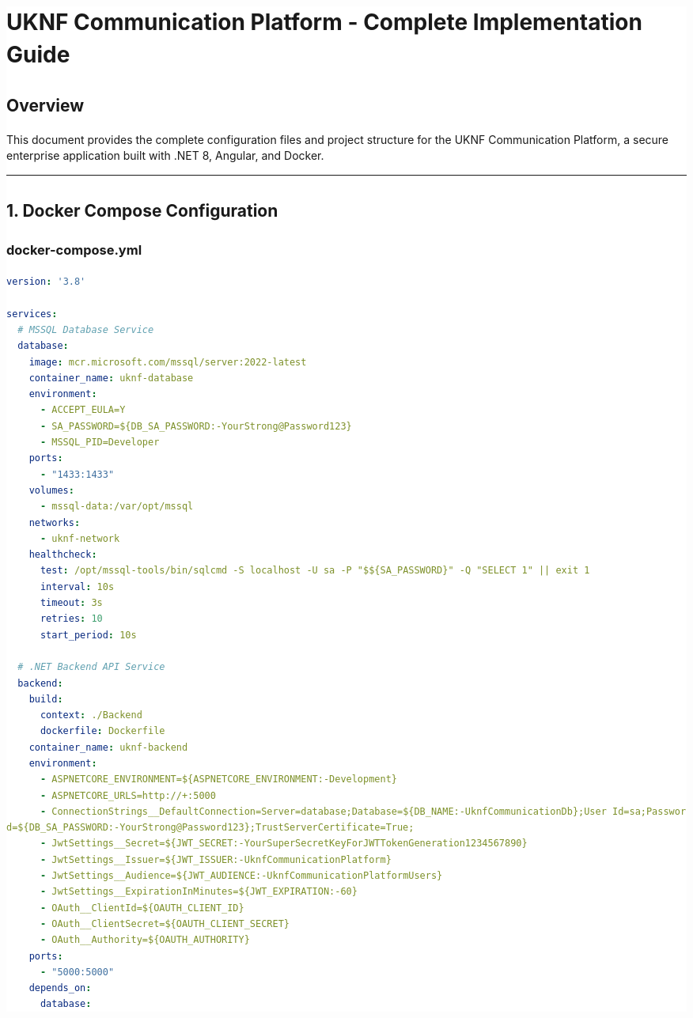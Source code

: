 # UKNF Communication Platform - Complete Implementation Guide

## Overview

This document provides the complete configuration files and project structure for the UKNF Communication Platform, a secure enterprise application built with .NET 8, Angular, and Docker.

---

## 1. Docker Compose Configuration

### docker-compose.yml

```yaml
version: '3.8'

services:
  # MSSQL Database Service
  database:
    image: mcr.microsoft.com/mssql/server:2022-latest
    container_name: uknf-database
    environment:
      - ACCEPT_EULA=Y
      - SA_PASSWORD=${DB_SA_PASSWORD:-YourStrong@Password123}
      - MSSQL_PID=Developer
    ports:
      - "1433:1433"
    volumes:
      - mssql-data:/var/opt/mssql
    networks:
      - uknf-network
    healthcheck:
      test: /opt/mssql-tools/bin/sqlcmd -S localhost -U sa -P "$${SA_PASSWORD}" -Q "SELECT 1" || exit 1
      interval: 10s
      timeout: 3s
      retries: 10
      start_period: 10s

  # .NET Backend API Service
  backend:
    build:
      context: ./Backend
      dockerfile: Dockerfile
    container_name: uknf-backend
    environment:
      - ASPNETCORE_ENVIRONMENT=${ASPNETCORE_ENVIRONMENT:-Development}
      - ASPNETCORE_URLS=http://+:5000
      - ConnectionStrings__DefaultConnection=Server=database;Database=${DB_NAME:-UknfCommunicationDb};User Id=sa;Password=${DB_SA_PASSWORD:-YourStrong@Password123};TrustServerCertificate=True;
      - JwtSettings__Secret=${JWT_SECRET:-YourSuperSecretKeyForJWTTokenGeneration1234567890}
      - JwtSettings__Issuer=${JWT_ISSUER:-UknfCommunicationPlatform}
      - JwtSettings__Audience=${JWT_AUDIENCE:-UknfCommunicationPlatformUsers}
      - JwtSettings__ExpirationInMinutes=${JWT_EXPIRATION:-60}
      - OAuth__ClientId=${OAUTH_CLIENT_ID}
      - OAuth__ClientSecret=${OAUTH_CLIENT_SECRET}
      - OAuth__Authority=${OAUTH_AUTHORITY}
    ports:
      - "5000:5000"
    depends_on:
      database:
```